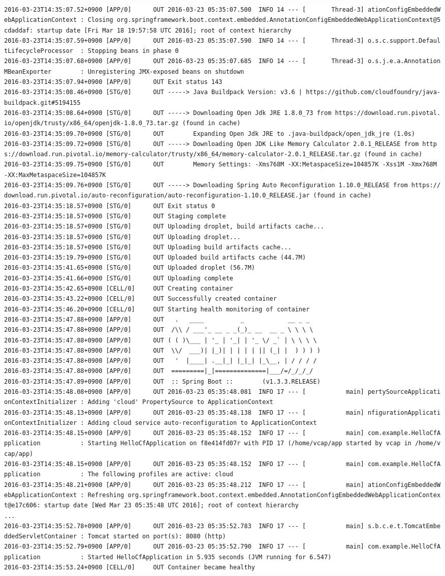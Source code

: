 ``` console
2016-03-23T14:35:07.52+0900 [APP/0]      OUT 2016-03-23 05:35:07.500  INFO 14 --- [       Thread-3] ationConfigEmbeddedWebApplicationContext : Closing org.springframework.boot.context.embedded.AnnotationConfigEmbeddedWebApplicationContext@5cdaddaf: startup date [Fri Mar 18 19:57:58 UTC 2016]; root of context hierarchy
2016-03-23T14:35:07.59+0900 [APP/0]      OUT 2016-03-23 05:35:07.590  INFO 14 --- [       Thread-3] o.s.c.support.DefaultLifecycleProcessor  : Stopping beans in phase 0
2016-03-23T14:35:07.68+0900 [APP/0]      OUT 2016-03-23 05:35:07.685  INFO 14 --- [       Thread-3] o.s.j.e.a.AnnotationMBeanExporter        : Unregistering JMX-exposed beans on shutdown
2016-03-23T14:35:07.94+0900 [APP/0]      OUT Exit status 143
2016-03-23T14:35:08.46+0900 [STG/0]      OUT -----> Java Buildpack Version: v3.6 | https://github.com/cloudfoundry/java-buildpack.git#5194155
2016-03-23T14:35:08.64+0900 [STG/0]      OUT -----> Downloading Open Jdk JRE 1.8.0_73 from https://download.run.pivotal.io/openjdk/trusty/x86_64/openjdk-1.8.0_73.tar.gz (found in cache)
2016-03-23T14:35:09.70+0900 [STG/0]      OUT        Expanding Open Jdk JRE to .java-buildpack/open_jdk_jre (1.0s)
2016-03-23T14:35:09.72+0900 [STG/0]      OUT -----> Downloading Open JDK Like Memory Calculator 2.0.1_RELEASE from https://download.run.pivotal.io/memory-calculator/trusty/x86_64/memory-calculator-2.0.1_RELEASE.tar.gz (found in cache)
2016-03-23T14:35:09.75+0900 [STG/0]      OUT        Memory Settings: -Xms768M -XX:MetaspaceSize=104857K -Xss1M -Xmx768M -XX:MaxMetaspaceSize=104857K
2016-03-23T14:35:09.76+0900 [STG/0]      OUT -----> Downloading Spring Auto Reconfiguration 1.10.0_RELEASE from https://download.run.pivotal.io/auto-reconfiguration/auto-reconfiguration-1.10.0_RELEASE.jar (found in cache)
2016-03-23T14:35:18.57+0900 [STG/0]      OUT Exit status 0
2016-03-23T14:35:18.57+0900 [STG/0]      OUT Staging complete
2016-03-23T14:35:18.57+0900 [STG/0]      OUT Uploading droplet, build artifacts cache...
2016-03-23T14:35:18.57+0900 [STG/0]      OUT Uploading droplet...
2016-03-23T14:35:18.57+0900 [STG/0]      OUT Uploading build artifacts cache...
2016-03-23T14:35:19.79+0900 [STG/0]      OUT Uploaded build artifacts cache (44.7M)
2016-03-23T14:35:41.65+0900 [STG/0]      OUT Uploaded droplet (56.7M)
2016-03-23T14:35:41.66+0900 [STG/0]      OUT Uploading complete
2016-03-23T14:35:42.65+0900 [CELL/0]     OUT Creating container
2016-03-23T14:35:43.22+0900 [CELL/0]     OUT Successfully created container
2016-03-23T14:35:46.20+0900 [CELL/0]     OUT Starting health monitoring of container
2016-03-23T14:35:47.88+0900 [APP/0]      OUT   .   ____          _            __ _ _
2016-03-23T14:35:47.88+0900 [APP/0]      OUT  /\\ / ___'_ __ _ _(_)_ __  __ _ \ \ \ \
2016-03-23T14:35:47.88+0900 [APP/0]      OUT ( ( )\___ | '_ | '_| | '_ \/ _` | \ \ \ \
2016-03-23T14:35:47.88+0900 [APP/0]      OUT  \\/  ___)| |_)| | | | | || (_| |  ) ) ) )
2016-03-23T14:35:47.88+0900 [APP/0]      OUT   '  |____| .__|_| |_|_| |_\__, | / / / /
2016-03-23T14:35:47.88+0900 [APP/0]      OUT  =========|_|==============|___/=/_/_/_/
2016-03-23T14:35:47.89+0900 [APP/0]      OUT  :: Spring Boot ::        (v1.3.3.RELEASE)
2016-03-23T14:35:48.08+0900 [APP/0]      OUT 2016-03-23 05:35:48.081  INFO 17 --- [           main] pertySourceApplicationContextInitializer : Adding 'cloud' PropertySource to ApplicationContext
2016-03-23T14:35:48.13+0900 [APP/0]      OUT 2016-03-23 05:35:48.138  INFO 17 --- [           main] nfigurationApplicationContextInitializer : Adding cloud service auto-reconfiguration to ApplicationContext
2016-03-23T14:35:48.15+0900 [APP/0]      OUT 2016-03-23 05:35:48.152  INFO 17 --- [           main] com.example.HelloCfApplication           : Starting HelloCfApplication on f8e414fd07r with PID 17 (/home/vcap/app started by vcap in /home/vcap/app)
2016-03-23T14:35:48.15+0900 [APP/0]      OUT 2016-03-23 05:35:48.152  INFO 17 --- [           main] com.example.HelloCfApplication           : The following profiles are active: cloud
2016-03-23T14:35:48.21+0900 [APP/0]      OUT 2016-03-23 05:35:48.212  INFO 17 --- [           main] ationConfigEmbeddedWebApplicationContext : Refreshing org.springframework.boot.context.embedded.AnnotationConfigEmbeddedWebApplicationContext@e17c606: startup date [Wed Mar 23 05:35:48 UTC 2016]; root of context hierarchy
...
2016-03-23T14:35:52.78+0900 [APP/0]      OUT 2016-03-23 05:35:52.783  INFO 17 --- [           main] s.b.c.e.t.TomcatEmbeddedServletContainer : Tomcat started on port(s): 8080 (http)
2016-03-23T14:35:52.79+0900 [APP/0]      OUT 2016-03-23 05:35:52.790  INFO 17 --- [           main] com.example.HelloCfApplication           : Started HelloCfApplication in 5.935 seconds (JVM running for 6.547)
2016-03-23T14:35:53.24+0900 [CELL/0]     OUT Container became healthy

```